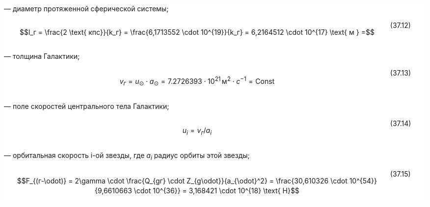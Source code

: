— диаметр протяженной сферической системы;

<div style="display: flex; width: 100%;" data-db-key="8467" data-src="images/formula_full_568_11.webp">
<div style="width: 100%;">

$$l_г = \frac{2 \text{ кпс}}{k_г} = \frac{6,1713552 \cdot 10^{19}}{k_г} = 6,2164512 \cdot 10^{17} \text{ м } =$$

</div>
<div style="width: 80px;">
(37.12)
</div>
</div>

— толщина Галактики;

<div style="display: flex; width: 100%;" data-db-key="8469" data-src="images/formula_full_568_13_0.webp">
<div style="width: 100%;">

$$v_г = u_\odot \cdot a_\odot = 7.2726393 \cdot 10^{21} \, \text{м}^2 \cdot с^{-1} = \text{Const}$$

</div>
<div style="width: 80px;">
(37.13)
</div>
</div>

— поле скоростей центрального тела Галактики;

<div style="display: flex; width: 100%;" data-db-key="8470" data-src="images/formula_full_568_14_0.webp">
<div style="width: 100%;">

$$u_i = v_г / a_i$$

</div>
<div style="width: 80px;">
(37.14)
</div>
</div>

— орбитальная скорость i-ой звезды, где <span data-db-key="8480" data-src="images/formula_inline_568_14_8.webp"> $a_i$ </span> радиус орбиты этой звезды;

<div style="display: flex; width: 100%;" data-db-key="8471" data-src="images/formula_full_568_15_0.webp">
<div style="width: 100%;">

$$F_{(г-\odot)} = 2\gamma \cdot \frac{Q_{gг} \cdot Z_{g\odot}}{a_{\odot}^2} = \frac{30,610326 \cdot 10^{54}}{9,6610663 \cdot 10^{36}} = 3,168421 \cdot 10^{18} \text{ Н}$$

</div>
<div style="width: 80px;">
(37.15)
</div>
</div>
